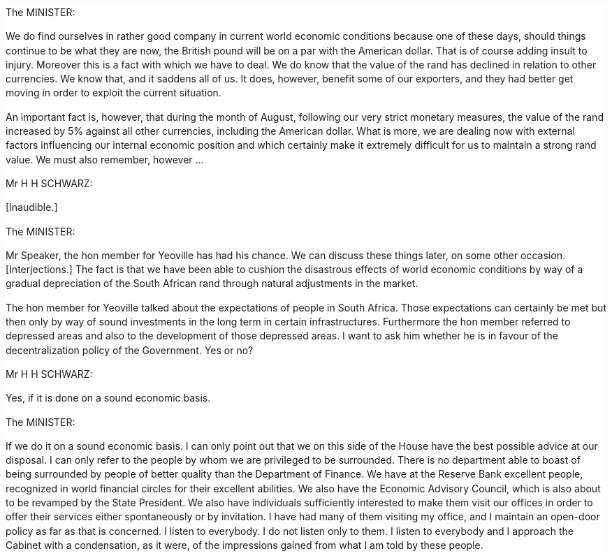 </speech>

<speech by="#minister">

<from>The <person refersTo="hansard_za">MINISTER</person>:</from>

<p>We do find ourselves in rather good company in current world economic conditions because one of these days, should things continue to be what they are now, the British pound will be on a par with the American dollar. That is of course adding insult to injury. Moreover this is a fact with which we have to deal. We do know that the value of the rand has declined in relation to other currencies. We know that, and it saddens all of us. It does, however, benefit some of our exporters, and they had better get moving in order to exploit the current situation.</p>

<p>An important fact is, however, that during the month of August, following our very strict monetary measures, the value of the rand increased by 5% against all other currencies, including the American dollar. What is more, we are dealing now with external <span class="col_41-42" refersTo="page_0031"/>factors influencing our internal economic position and which certainly make it extremely difficult for us to maintain a strong rand value. We must also remember, however &#x2026;</p>

</speech>

<speech by="#schwarz">

<from>Mr <person refersTo="hansard_za">H H SCHWARZ</person>:</from>

<p>[Inaudible.]</p>

</speech>

<speech by="#minister">

<from>The <person refersTo="hansard_za">MINISTER</person>:</from>

<p>Mr Speaker, the hon member for Yeoville has had his chance. We can discuss these things later, on some other occasion. [Interjections.] The fact is that we have been able to cushion the disastrous effects of world economic conditions by way of a gradual depreciation of the South African rand through natural adjustments in the market.</p>

<p>The hon member for Yeoville talked about the expectations of people in South Africa. Those expectations can certainly be met but then only by way of sound investments in the long term in certain infrastructures. Furthermore the hon member referred to depressed areas and also to the development of those depressed areas. I want to ask him whether he is in favour of the decentralization policy of the Government. Yes or no?</p>

</speech>

<speech by="#schwarz">

<from>Mr <person refersTo="hansard_za">H H SCHWARZ</person>:</from>

<p>Yes, if it is done on a sound economic basis.</p>

</speech>

<speech by="#minister">

<from>The <person refersTo="hansard_za">MINISTER</person>:</from>

<p>If we do it on a sound economic basis. I can only point out that we on this side of the House have the best possible advice at our disposal. I can only refer to the people by whom we are privileged to be surrounded. There is no department able to boast of being surrounded by people of better quality than the Department of Finance. We have at the Reserve Bank excellent people, recognized in world financial circles for their excellent abilities. We also have the Economic Advisory Council, which is also about to be revamped by the State President. We also have individuals sufficiently interested to make them visit our offices in order to offer their services either spontaneously or by invitation. I have had many of them visiting my office, and I maintain an open-door policy as far as that is concerned. I listen to everybody. I do not listen only to them. I listen to everybody and I approach the Cabinet with a condensation, as it were, of the impressions gained from what I am told by these people.</p>

